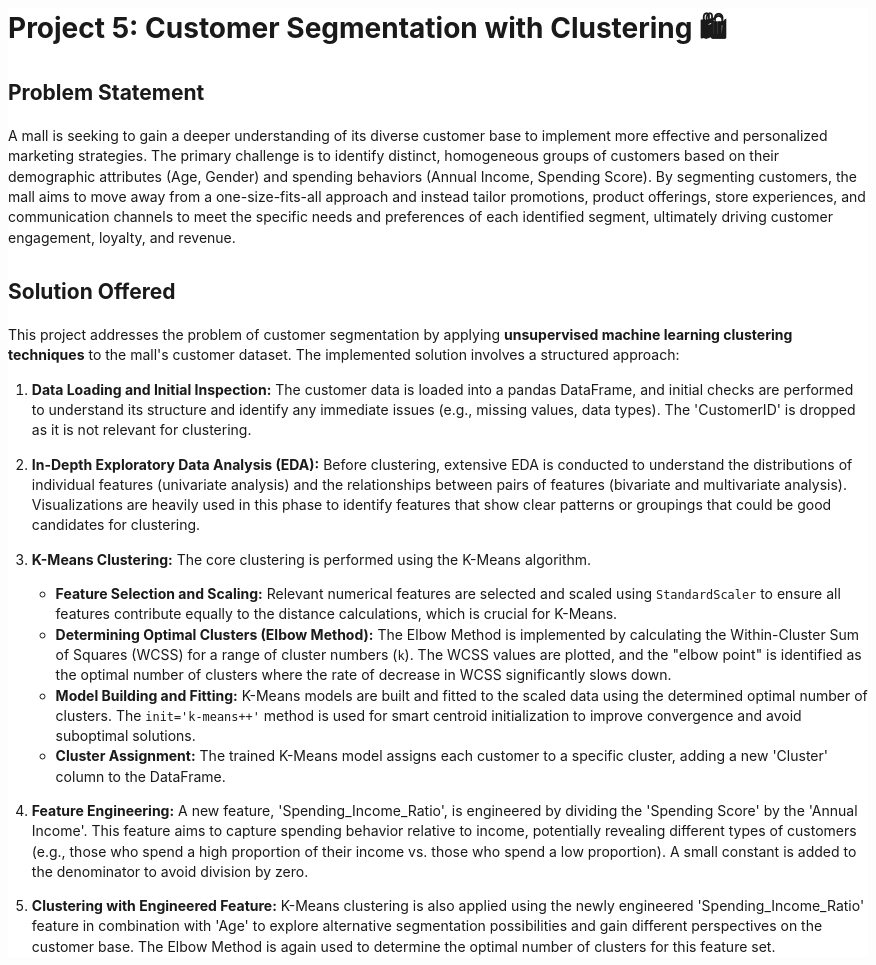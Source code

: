 # Project 5: Customer Segmentation with Clustering 🛍️

## Problem Statement

A mall is seeking to gain a deeper understanding of its diverse customer base to implement more effective and personalized marketing strategies. The primary challenge is to identify distinct, homogeneous groups of customers based on their demographic attributes (Age, Gender) and spending behaviors (Annual Income, Spending Score). By segmenting customers, the mall aims to move away from a one-size-fits-all approach and instead tailor promotions, product offerings, store experiences, and communication channels to meet the specific needs and preferences of each identified segment, ultimately driving customer engagement, loyalty, and revenue.

## Solution Offered

This project addresses the problem of customer segmentation by applying **unsupervised machine learning clustering techniques** to the mall's customer dataset. The implemented solution involves a structured approach:

1.  **Data Loading and Initial Inspection:** The customer data is loaded into a pandas DataFrame, and initial checks are performed to understand its structure and identify any immediate issues (e.g., missing values, data types). The 'CustomerID' is dropped as it is not relevant for clustering.

2.  **In-Depth Exploratory Data Analysis (EDA):** Before clustering, extensive EDA is conducted to understand the distributions of individual features (univariate analysis) and the relationships between pairs of features (bivariate and multivariate analysis). Visualizations are heavily used in this phase to identify features that show clear patterns or groupings that could be good candidates for clustering.

3.  **K-Means Clustering:** The core clustering is performed using the K-Means algorithm.
    *   **Feature Selection and Scaling:** Relevant numerical features are selected and scaled using `StandardScaler` to ensure all features contribute equally to the distance calculations, which is crucial for K-Means.
    *   **Determining Optimal Clusters (Elbow Method):** The Elbow Method is implemented by calculating the Within-Cluster Sum of Squares (WCSS) for a range of cluster numbers (`k`). The WCSS values are plotted, and the "elbow point" is identified as the optimal number of clusters where the rate of decrease in WCSS significantly slows down.
    *   **Model Building and Fitting:** K-Means models are built and fitted to the scaled data using the determined optimal number of clusters. The `init='k-means++'` method is used for smart centroid initialization to improve convergence and avoid suboptimal solutions.
    *   **Cluster Assignment:** The trained K-Means model assigns each customer to a specific cluster, adding a new 'Cluster' column to the DataFrame.

4.  **Feature Engineering:** A new feature, 'Spending_Income_Ratio', is engineered by dividing the 'Spending Score' by the 'Annual Income'. This feature aims to capture spending behavior relative to income, potentially revealing different types of customers (e.g., those who spend a high proportion of their income vs. those who spend a low proportion). A small constant is added to the denominator to avoid division by zero.

5.  **Clustering with Engineered Feature:** K-Means clustering is also applied using the newly engineered 'Spending_Income_Ratio' feature in combination with 'Age' to explore alternative segmentation possibilities and gain different perspectives on the customer base. The Elbow Method is again used to determine the optimal number of clusters for this feature set.
